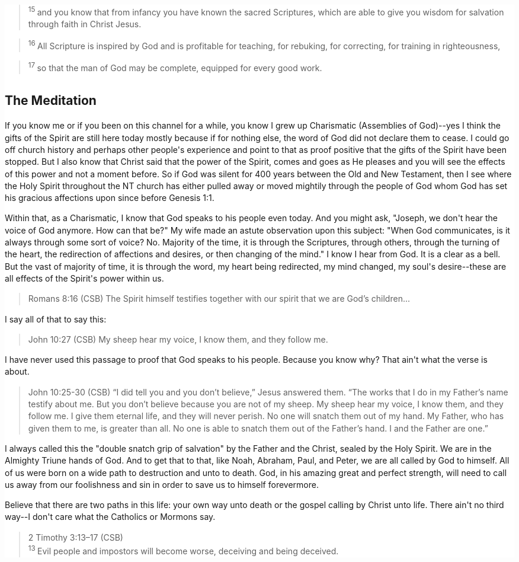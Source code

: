 ><sup> 15 </sup> and you know that from infancy you have known the sacred Scriptures, which are able to give you wisdom for salvation through faith in Christ Jesus. 

><sup> 16 </sup> All Scripture is inspired by God and is profitable for teaching, for rebuking, for correcting, for training in righteousness, 

><sup> 17 </sup> so that the man of God may be complete, equipped for every good work.

<div style="page-break-after: always;"></div>

## The Meditation

If you know me or if you been on this channel for a while, you know I grew up Charismatic (Assemblies of God)--yes I think the gifts of the Spirit are still here today mostly because if for nothing else, the word of God did not declare them to cease. I could go off church history and perhaps other people's experience and point to that as proof positive that the gifts of the Spirit have been stopped. But I also know that Christ said that the power of the Spirit, comes and goes as He pleases and you will see the effects of this power and not a moment before. So if God was silent for 400 years between the Old and New Testament, then I see where the Holy Spirit throughout the NT church has either pulled away or moved mightily through the people of God whom God has set his gracious affections upon since before Genesis 1:1.

Within that, as a Charismatic, I know that God speaks to his people even today. And you might ask, "Joseph, we don't hear the voice of God anymore. How can that be?" My wife made an astute observation upon this subject: "When God communicates, is it always through some sort of voice? No. Majority of the time, it is through the Scriptures, through others, through the turning of the heart, the redirection of affections and desires, or then changing of the mind." I know I hear from God. It is a clear as a bell. But the vast of majority of time, it is through the word, my heart being redirected, my mind changed, my soul's desire--these are all effects of the Spirit's power within us.

>Romans 8:16 (CSB) The Spirit himself testifies together with our spirit that we are God’s children...

I say all of that to say this:

>John 10:27 (CSB) My sheep hear my voice, I know them, and they follow me.

I have never used this passage to proof that God speaks to his people. Because you know why? That ain't what the verse is about.

>John 10:25-30 (CSB) “I did tell you and you don’t believe,” Jesus answered them. “The works that I do in my Father’s name testify about me. But you don’t believe because you are not of my sheep. My sheep hear my voice, I know them, and they follow me. I give them eternal life, and they will never perish. No one will snatch them out of my hand. My Father, who has given them to me, is greater than all. No one is able to snatch them out of the Father’s hand. I and the Father are one.”

I always called this the "double snatch grip of salvation" by the Father and the Christ, sealed by the Holy Spirit. We are in the Almighty Triune hands of God.  And to get that to that, like Noah, Abraham, Paul, and Peter, we are all called by God to himself. All of us were born on a wide path to destruction and unto to death. God, in his amazing great and perfect strength, will need to call us away from our foolishness and sin in order to save us to himself forevermore.

Believe that there are two paths in this life: your own way unto death or the gospel calling by Christ unto life. There ain't no third way--I don't care what the Catholics or Mormons say.

>2 Timothy 3:13–17 (CSB)  
><sup> 13 </sup> Evil people and impostors will become worse, deceiving and being deceived. 
